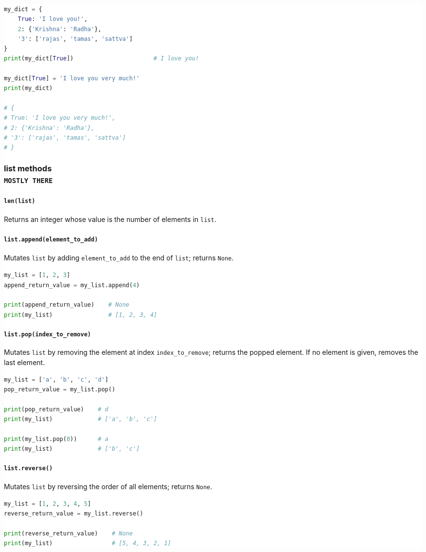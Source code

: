```Python
my_dict = {
    True: 'I love you!',
    2: {'Krishna': 'Radha'},
    '3': ['rajas', 'tamas', 'sattva']
}
print(my_dict[True])                       # I love you!

my_dict[True] = 'I love you very much!'
print(my_dict)               

# {
# True: 'I love you very much!', 
# 2: {'Krishna': 'Radha'}, 
# '3': ['rajas', 'tamas', 'sattva']
# }
```

### list methods<br>`MOSTLY THERE`

#### `len(list)`
Returns an integer whose value is the number of elements in `list`.

#### `list.append(element_to_add)`
Mutates `list` by adding `element_to_add` to the end of `list`; returns `None`.

```Python
my_list = [1, 2, 3]
append_return_value = my_list.append(4)

print(append_return_value)    # None
print(my_list)                # [1, 2, 3, 4]
```

#### `list.pop(index_to_remove)`
Mutates `list` by removing the element at index `index_to_remove`; returns the popped element. If no element is given, removes the last element.

```python
my_list = ['a', 'b', 'c', 'd']
pop_return_value = my_list.pop()

print(pop_return_value)    # d
print(my_list)             # ['a', 'b', 'c']

print(my_list.pop(0))      # a
print(my_list)             # ['b', 'c']
```

#### `list.reverse()`
Mutates `list` by reversing the order of all elements; returns `None`.

```python
my_list = [1, 2, 3, 4, 5]
reverse_return_value = my_list.reverse()

print(reverse_return_value)    # None
print(my_list)                 # [5, 4, 3, 2, 1]
```
